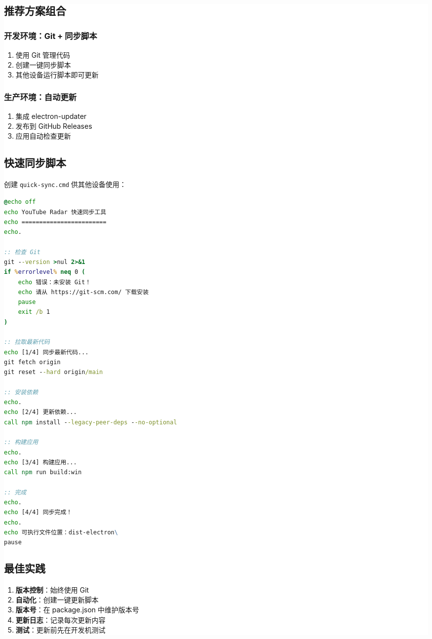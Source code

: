 ## 推荐方案组合

### 开发环境：Git + 同步脚本
1. 使用 Git 管理代码
2. 创建一键同步脚本
3. 其他设备运行脚本即可更新

### 生产环境：自动更新
1. 集成 electron-updater
2. 发布到 GitHub Releases
3. 应用自动检查更新

## 快速同步脚本

创建 `quick-sync.cmd` 供其他设备使用：
```cmd
@echo off
echo YouTube Radar 快速同步工具
echo ========================
echo.

:: 检查 Git
git --version >nul 2>&1
if %errorlevel% neq 0 (
    echo 错误：未安装 Git！
    echo 请从 https://git-scm.com/ 下载安装
    pause
    exit /b 1
)

:: 拉取最新代码
echo [1/4] 同步最新代码...
git fetch origin
git reset --hard origin/main

:: 安装依赖
echo.
echo [2/4] 更新依赖...
call npm install --legacy-peer-deps --no-optional

:: 构建应用
echo.
echo [3/4] 构建应用...
call npm run build:win

:: 完成
echo.
echo [4/4] 同步完成！
echo.
echo 可执行文件位置：dist-electron\
pause
```

## 最佳实践

1. **版本控制**：始终使用 Git
2. **自动化**：创建一键更新脚本
3. **版本号**：在 package.json 中维护版本号
4. **更新日志**：记录每次更新内容
5. **测试**：更新前先在开发机测试